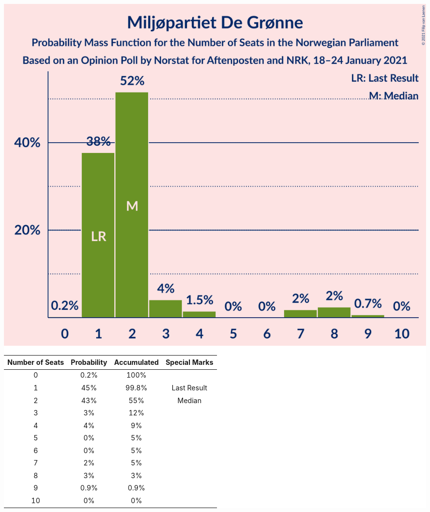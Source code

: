 ![Graph with seats probability mass function not yet produced](2021-01-24-Norstat-seats-pmf-miljøpartietdegrønne.png "Seats Probability Mass Function")

| Number of Seats | Probability | Accumulated | Special Marks |
|:---------------:|:-----------:|:-----------:|:-------------:|
| 0 | 0.2% | 100% |  |
| 1 | 45% | 99.8% | Last Result |
| 2 | 43% | 55% | Median |
| 3 | 3% | 12% |  |
| 4 | 4% | 9% |  |
| 5 | 0% | 5% |  |
| 6 | 0% | 5% |  |
| 7 | 2% | 5% |  |
| 8 | 3% | 3% |  |
| 9 | 0.9% | 0.9% |  |
| 10 | 0% | 0% |  |

